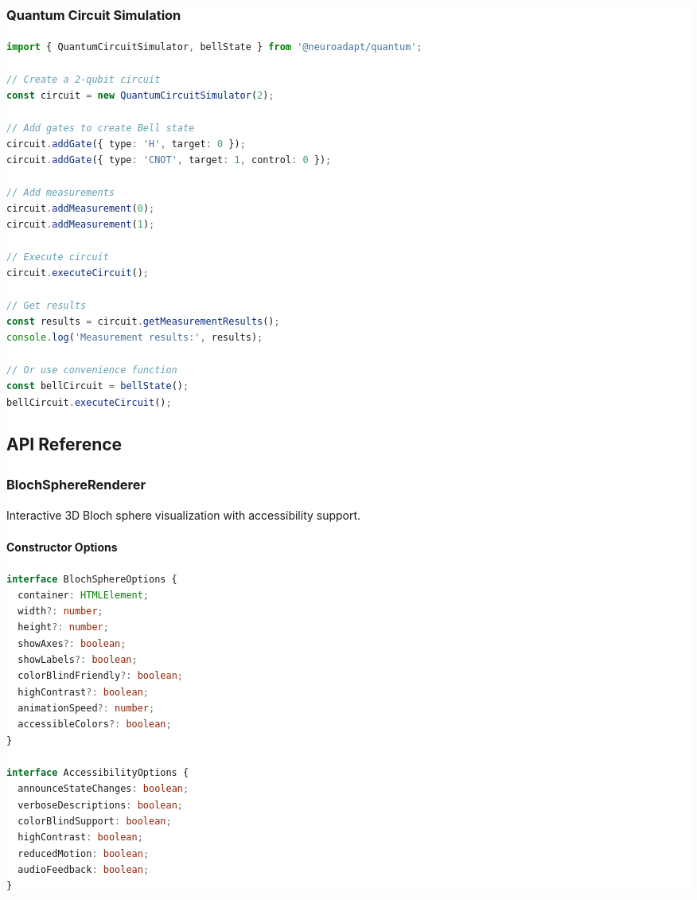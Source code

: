 ### Quantum Circuit Simulation

```typescript
import { QuantumCircuitSimulator, bellState } from '@neuroadapt/quantum';

// Create a 2-qubit circuit
const circuit = new QuantumCircuitSimulator(2);

// Add gates to create Bell state
circuit.addGate({ type: 'H', target: 0 });
circuit.addGate({ type: 'CNOT', target: 1, control: 0 });

// Add measurements
circuit.addMeasurement(0);
circuit.addMeasurement(1);

// Execute circuit
circuit.executeCircuit();

// Get results
const results = circuit.getMeasurementResults();
console.log('Measurement results:', results);

// Or use convenience function
const bellCircuit = bellState();
bellCircuit.executeCircuit();
```

## API Reference

### BlochSphereRenderer

Interactive 3D Bloch sphere visualization with accessibility support.

#### Constructor Options

```typescript
interface BlochSphereOptions {
  container: HTMLElement;
  width?: number;
  height?: number;
  showAxes?: boolean;
  showLabels?: boolean;
  colorBlindFriendly?: boolean;
  highContrast?: boolean;
  animationSpeed?: number;
  accessibleColors?: boolean;
}

interface AccessibilityOptions {
  announceStateChanges: boolean;
  verboseDescriptions: boolean;
  colorBlindSupport: boolean;
  highContrast: boolean;
  reducedMotion: boolean;
  audioFeedback: boolean;
}
```
